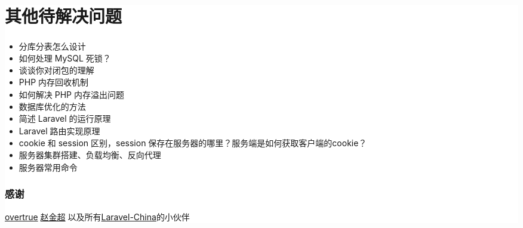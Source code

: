 # 其他待解决问题
   - 分库分表怎么设计
   - 如何处理 MySQL 死锁？
   - 谈谈你对闭包的理解
   - PHP 内存回收机制
   - 如何解决 PHP 内存溢出问题
   - 数据库优化的方法
   - 简述 Laravel 的运行原理
   - Laravel 路由实现原理
   - cookie 和 session 区别，session 保存在服务器的哪里？服务端是如何获取客户端的cookie？
   - 服务器集群搭建、负载均衡、反向代理
   - 服务器常用命令  
   
### 感谢
 [overtrue](https://github.com/overtrue)
 [赵金超](https://github.com/todayqq)
 以及所有[Laravel-China](https://laravel-china.org/topics)的小伙伴


